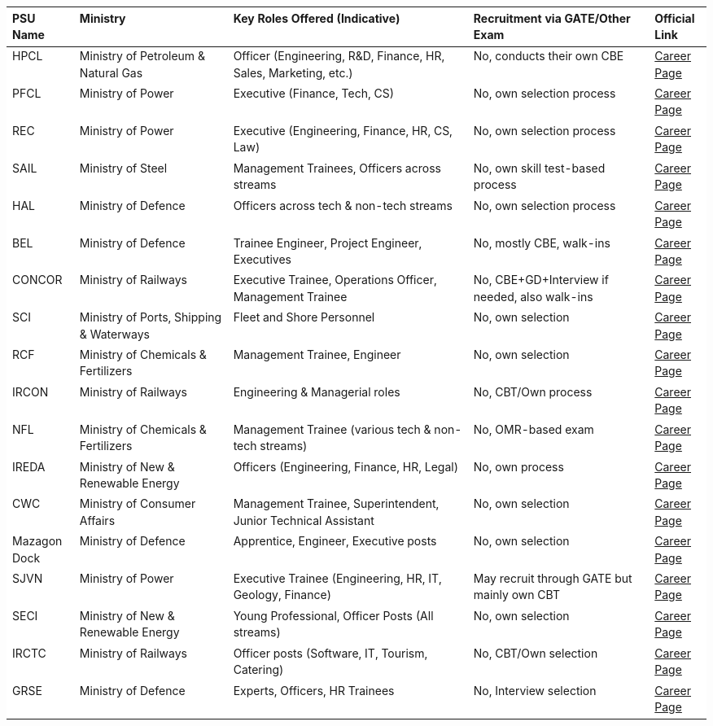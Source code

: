 | PSU Name     | Ministry                                | Key Roles Offered (Indicative)                                  | Recruitment via GATE/Other Exam               | Official Link                                                                                                  |
| :----------- | :-------------------------------------- | :-------------------------------------------------------------- | :-------------------------------------------- | :------------------------------------------------------------------------------------------------------------- |
| HPCL         | Ministry of Petroleum & Natural Gas     | Officer (Engineering, R&D, Finance, HR, Sales, Marketing, etc.) | No, conducts their own CBE                    | [Career Page](https://www.hindustanpetroleum.com/job-openings)                                                 |
| PFCL         | Ministry of Power                       | Executive (Finance, Tech, CS)                                   | No, own selection process                     | [Career Page](https://www.pfcindia.com/Career)                                                                 |
| REC          | Ministry of Power                       | Executive (Engineering, Finance, HR, CS, Law)                   | No, own selection process                     | [Career Page](https://www.recindia.nic.in/careers)                                                             |
| SAIL         | Ministry of Steel                       | Management Trainees, Officers across streams                    | No, own skill test-based process              | [Career Page](https://sailcareers.com/)                                                                        |
| HAL          | Ministry of Defence                     | Officers across tech & non-tech streams                         | No, own selection process                     | [Career Page](https://hal-india.co.in/Careers/M__206)                                                          |
| BEL          | Ministry of Defence                     | Trainee Engineer, Project Engineer, Executives                  | No, mostly CBE, walk-ins                      | [Career Page](https://bel-india.in/CareersGridB)                                                               |
| CONCOR       | Ministry of Railways                    | Executive Trainee, Operations Officer, Management Trainee       | No, CBE+GD+Interview if needed, also walk-ins | [Career Page](https://concorindia.co.in/recruitment_notices.aspx)                                              |
| SCI          | Ministry of Ports, Shipping & Waterways | Fleet and Shore Personnel                                       | No, own selection                             | [Career Page](https://www.shipindia.com/career)                                                                |
| RCF          | Ministry of Chemicals & Fertilizers     | Management Trainee, Engineer                                    | No, own selection                             | [Career Page](https://www.rcfltd.com/hrrecruitment/recruitment-1)                                              |
| IRCON        | Ministry of Railways                    | Engineering & Managerial roles                                  | No, CBT/Own process                           | [Career Page](https://www.ircon.org/index.php?option=com_content&view=article&id=93&Itemid=118&lang=en)        |
| NFL          | Ministry of Chemicals & Fertilizers     | Management Trainee (various tech & non-tech streams)            | No, OMR-based exam                            | [Career Page](https://www.nationalfertilizers.com/index.php?option=com_content&view=article&id=132&Itemid=148) |
| IREDA        | Ministry of New & Renewable Energy      | Officers (Engineering, Finance, HR, Legal)                      | No, own process                               | [Career Page](https://www.ireda.in/careers)                                                                    |
| CWC          | Ministry of Consumer Affairs            | Management Trainee, Superintendent, Junior Technical Assistant  | No, own selection                             | [Career Page](https://cwceportal.com/career.php)                                                               |
| Mazagon Dock | Ministry of Defence                     | Apprentice, Engineer, Executive posts                           | No, own selection                             | [Career Page](https://mazagondock.in/Career-Non-Executives.aspx)                                               |
| SJVN         | Ministry of Power                       | Executive Trainee (Engineering, HR, IT, Geology, Finance)       | May recruit through GATE but mainly own CBT   | [Career Page](https://sjvn.nic.in/current-jobs)                                                                |
| SECI         | Ministry of New & Renewable Energy      | Young Professional, Officer Posts (All streams)                 | No, own selection                             | [Career Page](https://www.seci.co.in/career)                                                                   |
| IRCTC        | Ministry of Railways                    | Officer posts (Software, IT, Tourism, Catering)                 | No, CBT/Own selection                         | [Career Page](https://www.irctc.com/index.jsp)                                                                 |
| GRSE         | Ministry of Defence                     | Experts, Officers, HR Trainees                                  | No, Interview selection                       | [Career Page](https://grse.in/career/)                                                                         |